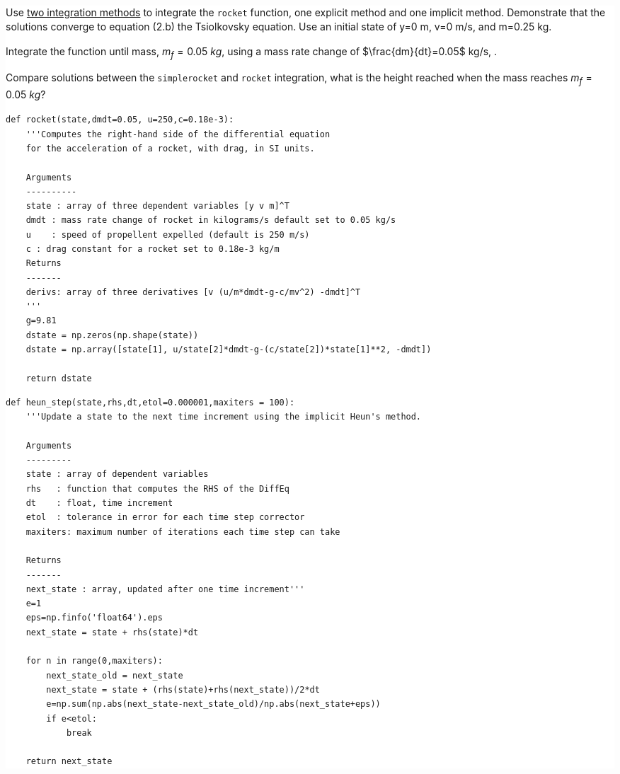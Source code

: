 Use [two integration methods](../notebooks/03_Get_Oscillations.ipynb) to integrate the `rocket` function, one explicit method and one implicit method. Demonstrate that the solutions converge to equation (2.b) the Tsiolkovsky equation. Use an initial state of y=0 m, v=0 m/s, and m=0.25 kg. 

Integrate the function until mass, $m_{f}=0.05~kg$, using a mass rate change of $\frac{dm}{dt}=0.05$ kg/s, . 

Compare solutions between the `simplerocket` and `rocket` integration, what is the height reached when the mass reaches $m_{f} = 0.05~kg?$

```{code-cell} ipython3
def rocket(state,dmdt=0.05, u=250,c=0.18e-3):
    '''Computes the right-hand side of the differential equation
    for the acceleration of a rocket, with drag, in SI units.
    
    Arguments
    ----------    
    state : array of three dependent variables [y v m]^T
    dmdt : mass rate change of rocket in kilograms/s default set to 0.05 kg/s
    u    : speed of propellent expelled (default is 250 m/s)
    c : drag constant for a rocket set to 0.18e-3 kg/m
    Returns
    -------
    derivs: array of three derivatives [v (u/m*dmdt-g-c/mv^2) -dmdt]^T
    '''
    g=9.81
    dstate = np.zeros(np.shape(state))
    dstate = np.array([state[1], u/state[2]*dmdt-g-(c/state[2])*state[1]**2, -dmdt])

    return dstate
```

```{code-cell} ipython3
def heun_step(state,rhs,dt,etol=0.000001,maxiters = 100):
    '''Update a state to the next time increment using the implicit Heun's method.
    
    Arguments
    ---------
    state : array of dependent variables
    rhs   : function that computes the RHS of the DiffEq
    dt    : float, time increment
    etol  : tolerance in error for each time step corrector
    maxiters: maximum number of iterations each time step can take
    
    Returns
    -------
    next_state : array, updated after one time increment'''
    e=1
    eps=np.finfo('float64').eps
    next_state = state + rhs(state)*dt

    for n in range(0,maxiters):
        next_state_old = next_state
        next_state = state + (rhs(state)+rhs(next_state))/2*dt
        e=np.sum(np.abs(next_state-next_state_old)/np.abs(next_state+eps))
        if e<etol:
            break

    return next_state
```

